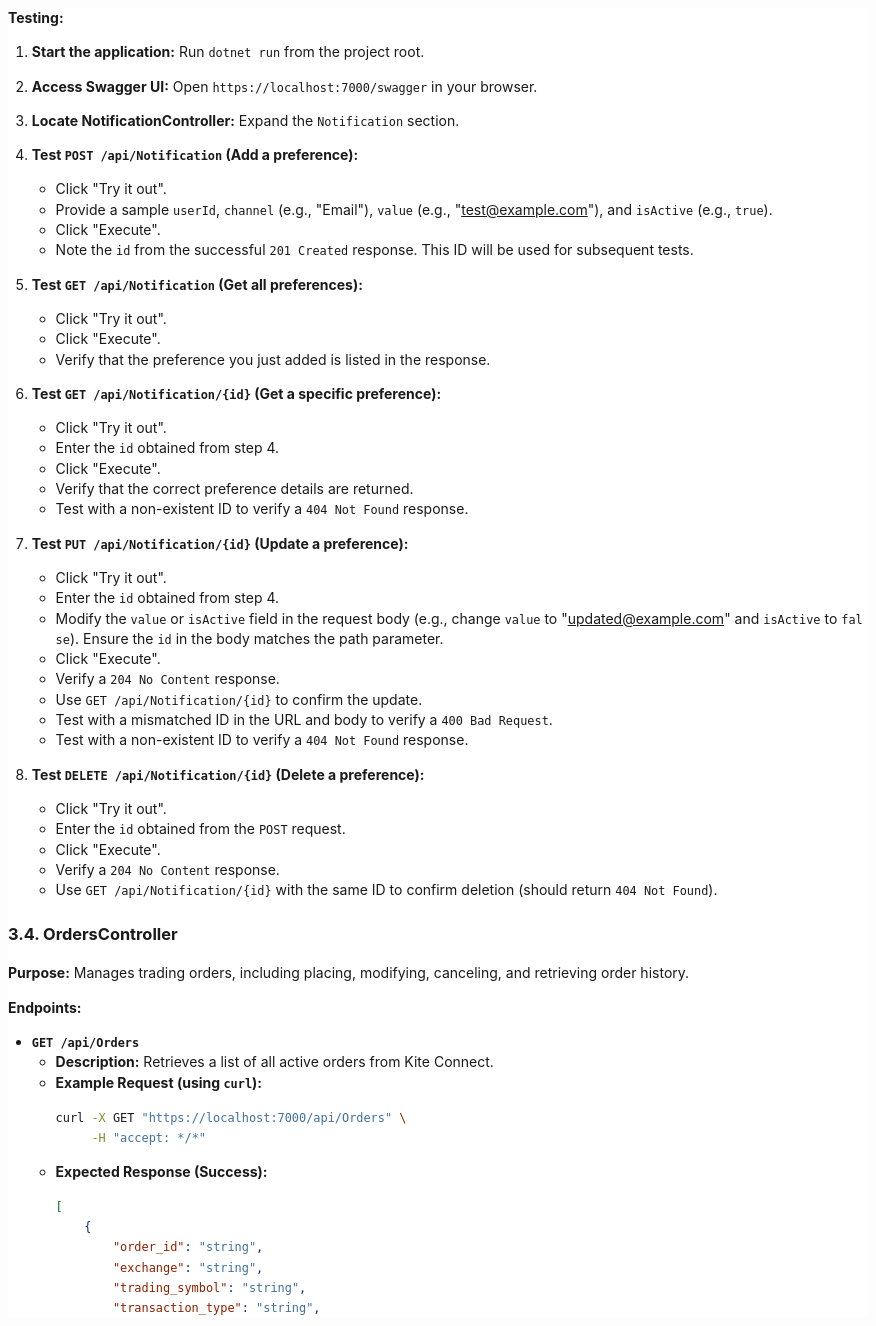 **Testing:**

1.  **Start the application:** Run `dotnet run` from the project root.
2.  **Access Swagger UI:** Open `https://localhost:7000/swagger` in your browser.
3.  **Locate NotificationController:** Expand the `Notification` section.

4.  **Test `POST /api/Notification` (Add a preference):**
    *   Click "Try it out".
    *   Provide a sample `userId`, `channel` (e.g., "Email"), `value` (e.g., "test@example.com"), and `isActive` (e.g., `true`).
    *   Click "Execute".
    *   Note the `id` from the successful `201 Created` response. This ID will be used for subsequent tests.

5.  **Test `GET /api/Notification` (Get all preferences):**
    *   Click "Try it out".
    *   Click "Execute".
    *   Verify that the preference you just added is listed in the response.

6.  **Test `GET /api/Notification/{id}` (Get a specific preference):**
    *   Click "Try it out".
    *   Enter the `id` obtained from step 4.
    *   Click "Execute".
    *   Verify that the correct preference details are returned.
    *   Test with a non-existent ID to verify a `404 Not Found` response.

7.  **Test `PUT /api/Notification/{id}` (Update a preference):**
    *   Click "Try it out".
    *   Enter the `id` obtained from step 4.
    *   Modify the `value` or `isActive` field in the request body (e.g., change `value` to "updated@example.com" and `isActive` to `false`). Ensure the `id` in the body matches the path parameter.
    *   Click "Execute".
    *   Verify a `204 No Content` response.
    *   Use `GET /api/Notification/{id}` to confirm the update.
    *   Test with a mismatched ID in the URL and body to verify a `400 Bad Request`.
    *   Test with a non-existent ID to verify a `404 Not Found` response.

8.  **Test `DELETE /api/Notification/{id}` (Delete a preference):**
    *   Click "Try it out".
    *   Enter the `id` obtained from the `POST` request.
    *   Click "Execute".
    *   Verify a `204 No Content` response.
    *   Use `GET /api/Notification/{id}` with the same ID to confirm deletion (should return `404 Not Found`).

### 3.4. OrdersController

**Purpose:** Manages trading orders, including placing, modifying, canceling, and retrieving order history.

**Endpoints:**

*   **`GET /api/Orders`**
    *   **Description:** Retrieves a list of all active orders from Kite Connect.
    *   **Example Request (using `curl`):**
        ```bash
        curl -X GET "https://localhost:7000/api/Orders" \
             -H "accept: */*"
        ```
    *   **Expected Response (Success):**
        ```json
        [
            {
                "order_id": "string",
                "exchange": "string",
                "trading_symbol": "string",
                "transaction_type": "string",